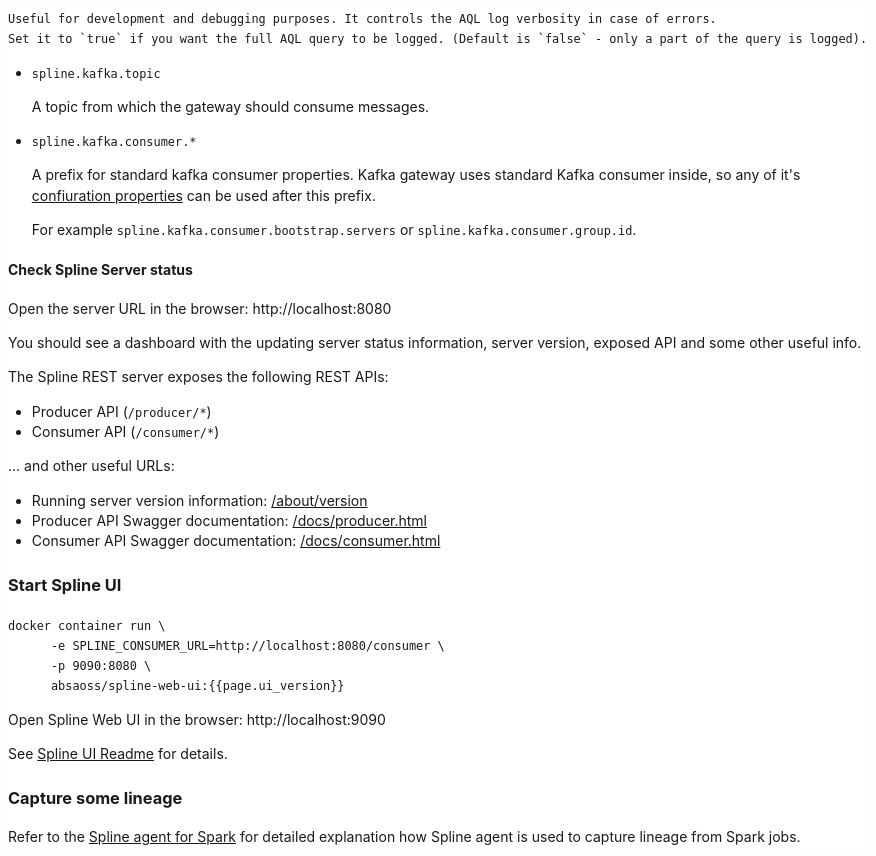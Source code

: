     Useful for development and debugging purposes. It controls the AQL log verbosity in case of errors. 
    Set it to `true` if you want the full AQL query to be logged. (Default is `false` - only a part of the query is logged).

-   `spline.kafka.topic`

    A topic from which the gateway should consume messages.

-   `spline.kafka.consumer.*`

    A prefix for standard kafka consumer properties. Kafka gateway uses standard Kafka consumer inside,
    so any of it's [confiuration properties](https://kafka.apache.org/documentation/#consumerconfigs) can be used after this prefix.
    
    For example `spline.kafka.consumer.bootstrap.servers` or `spline.kafka.consumer.group.id`.

<a id="check-spline-server-status"></a>
#### Check Spline Server status

Open the server URL in the browser: http://localhost:8080

You should see a dashboard with the updating server status information, server version, exposed API and some other useful info.

The Spline REST server exposes the following REST APIs:
- Producer API (`/producer/*`)
- Consumer API (`/consumer/*`)

... and other useful URLs:
- Running server version information: [/about/version](http://localhost:8080/about/version)
- Producer API Swagger documentation: [/docs/producer.html](http://localhost:8080/docs/producer.html)
- Consumer API Swagger documentation: [/docs/consumer.html](http://localhost:8080/docs/consumer.html)

<a id="start-spline-ui"></a>
### Start Spline UI

```shell
docker container run \
      -e SPLINE_CONSUMER_URL=http://localhost:8080/consumer \
      -p 9090:8080 \
      absaoss/spline-web-ui:{{page.ui_version}}
```

Open Spline Web UI in the browser: http://localhost:9090

See [Spline UI Readme](https://github.com/AbsaOSS/spline-ui/tree/release/{{page.ui_version}}/) for details.

<a id="capture-lineage"></a>
### Capture some lineage

Refer to the [Spline agent for Spark](https://github.com/AbsaOSS/spline-spark-agent/tree/release/{{page.agent_version}}) 
for detailed explanation how Spline agent is used to capture lineage from Spark jobs.
